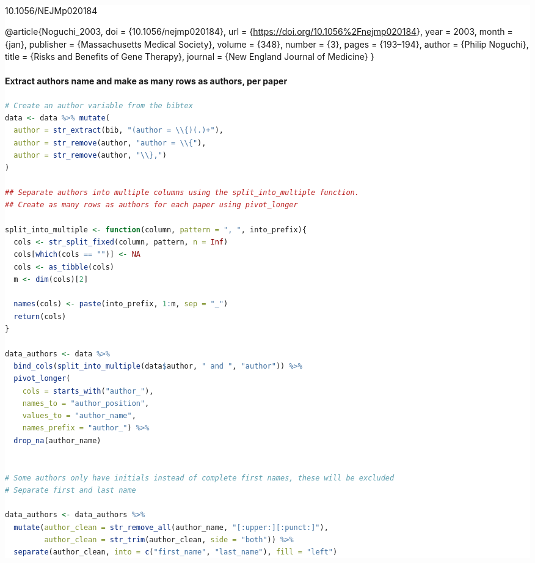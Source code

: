 </td>

</tr>

<tr>

<td style="text-align:left;">

10.1056/NEJMp020184

</td>

<td style="text-align:left;">

@article{Noguchi\_2003, doi = {10.1056/nejmp020184}, url =
{<https://doi.org/10.1056%2Fnejmp020184>}, year = 2003, month = {jan},
publisher = {Massachusetts Medical Society}, volume = {348}, number =
{3}, pages = {193–194}, author = {Philip Noguchi}, title = {Risks and
Benefits of Gene Therapy}, journal = {New England Journal of Medicine} }

</td>

</tr>

</tbody>

</table>

#### Extract authors name and make as many rows as authors, per paper

``` r
# Create an author variable from the bibtex
data <- data %>% mutate(
  author = str_extract(bib, "(author = \\{)(.)+"),
  author = str_remove(author, "author = \\{"),
  author = str_remove(author, "\\},")
)

## Separate authors into multiple columns using the split_into_multiple function. 
## Create as many rows as authors for each paper using pivot_longer

split_into_multiple <- function(column, pattern = ", ", into_prefix){
  cols <- str_split_fixed(column, pattern, n = Inf)
  cols[which(cols == "")] <- NA
  cols <- as_tibble(cols)
  m <- dim(cols)[2]
  
  names(cols) <- paste(into_prefix, 1:m, sep = "_")
  return(cols)
}

data_authors <- data %>% 
  bind_cols(split_into_multiple(data$author, " and ", "author")) %>% 
  pivot_longer(
    cols = starts_with("author_"),
    names_to = "author_position",
    values_to = "author_name",
    names_prefix = "author_") %>% 
  drop_na(author_name)


# Some authors only have initials instead of complete first names, these will be excluded
# Separate first and last name

data_authors <- data_authors %>% 
  mutate(author_clean = str_remove_all(author_name, "[:upper:][:punct:]"),
         author_clean = str_trim(author_clean, side = "both")) %>% 
  separate(author_clean, into = c("first_name", "last_name"), fill = "left")
```